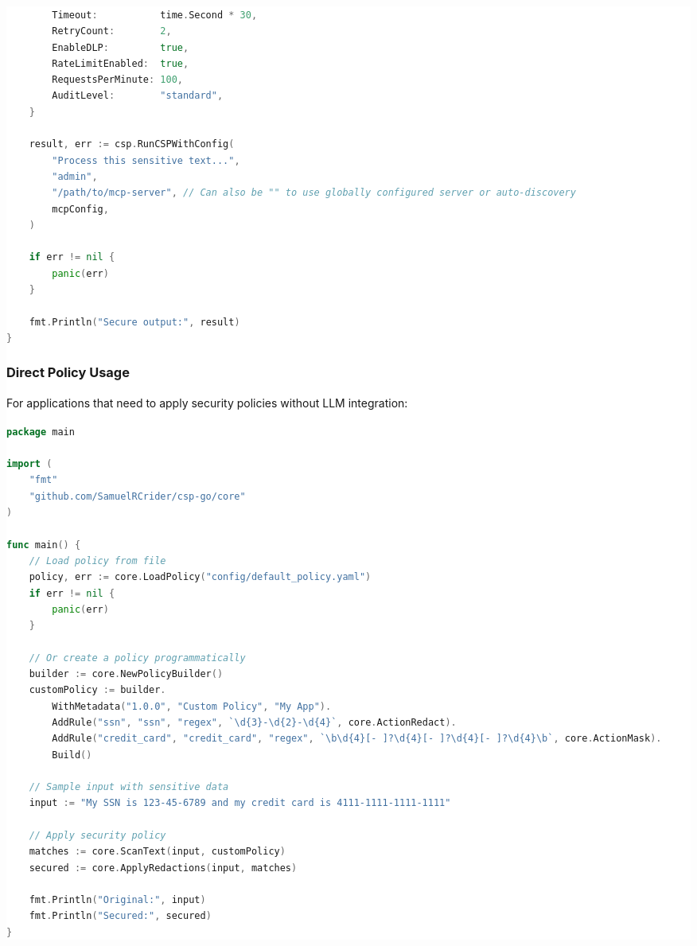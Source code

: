 ```go
		Timeout:           time.Second * 30,
		RetryCount:        2,
		EnableDLP:         true,
		RateLimitEnabled:  true,
		RequestsPerMinute: 100,
		AuditLevel:        "standard",
	}

	result, err := csp.RunCSPWithConfig(
		"Process this sensitive text...",
		"admin",
		"/path/to/mcp-server", // Can also be "" to use globally configured server or auto-discovery
		mcpConfig,
	)

	if err != nil {
		panic(err)
	}

	fmt.Println("Secure output:", result)
}
```

### Direct Policy Usage

For applications that need to apply security policies without LLM integration:

```go
package main

import (
	"fmt"
	"github.com/SamuelRCrider/csp-go/core"
)

func main() {
	// Load policy from file
	policy, err := core.LoadPolicy("config/default_policy.yaml")
	if err != nil {
		panic(err)
	}

	// Or create a policy programmatically
	builder := core.NewPolicyBuilder()
	customPolicy := builder.
		WithMetadata("1.0.0", "Custom Policy", "My App").
		AddRule("ssn", "ssn", "regex", `\d{3}-\d{2}-\d{4}`, core.ActionRedact).
		AddRule("credit_card", "credit_card", "regex", `\b\d{4}[- ]?\d{4}[- ]?\d{4}[- ]?\d{4}\b`, core.ActionMask).
		Build()

	// Sample input with sensitive data
	input := "My SSN is 123-45-6789 and my credit card is 4111-1111-1111-1111"

	// Apply security policy
	matches := core.ScanText(input, customPolicy)
	secured := core.ApplyRedactions(input, matches)

	fmt.Println("Original:", input)
	fmt.Println("Secured:", secured)
}
```
